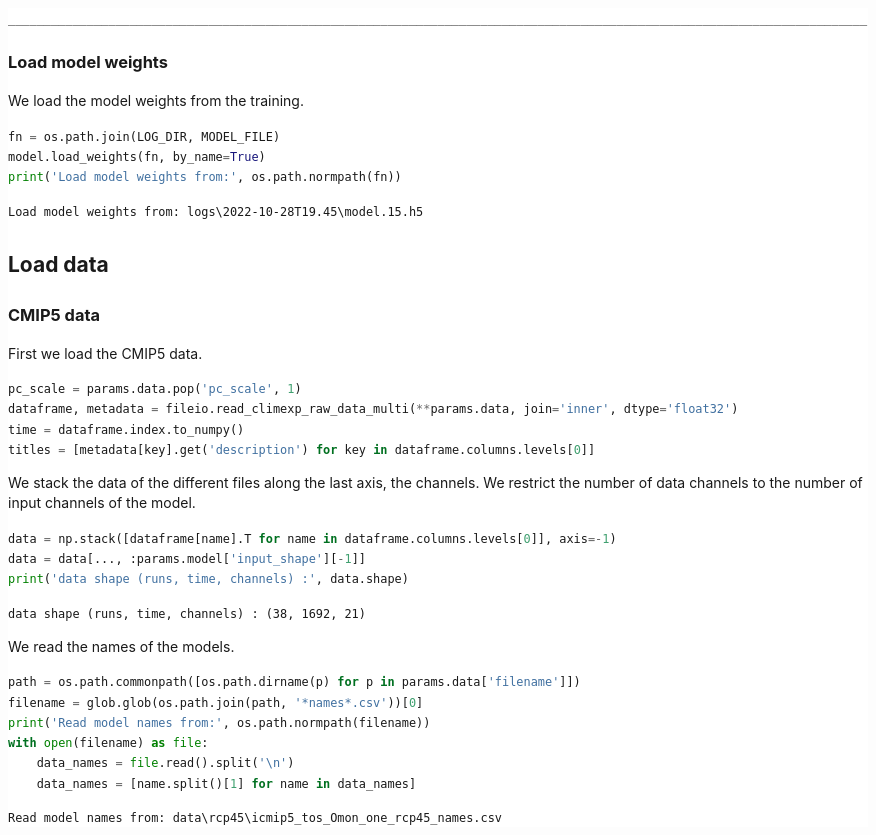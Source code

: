     ________________________________________________________________________________________________________________________
    

### Load model weights

We load the model weights from the training.


```python
fn = os.path.join(LOG_DIR, MODEL_FILE)
model.load_weights(fn, by_name=True)
print('Load model weights from:', os.path.normpath(fn))
```

    Load model weights from: logs\2022-10-28T19.45\model.15.h5
    

## Load data

### CMIP5 data

First we load the CMIP5 data.


```python
pc_scale = params.data.pop('pc_scale', 1)
dataframe, metadata = fileio.read_climexp_raw_data_multi(**params.data, join='inner', dtype='float32')
time = dataframe.index.to_numpy()
titles = [metadata[key].get('description') for key in dataframe.columns.levels[0]]
```

We stack the data of the different files along the last axis, the channels. We restrict the number of data channels to the number of input channels of the model.


```python
data = np.stack([dataframe[name].T for name in dataframe.columns.levels[0]], axis=-1)
data = data[..., :params.model['input_shape'][-1]]
print('data shape (runs, time, channels) :', data.shape)
```

    data shape (runs, time, channels) : (38, 1692, 21)
    

We read the names of the models.


```python
path = os.path.commonpath([os.path.dirname(p) for p in params.data['filename']])
filename = glob.glob(os.path.join(path, '*names*.csv'))[0]
print('Read model names from:', os.path.normpath(filename))
with open(filename) as file:
    data_names = file.read().split('\n')
    data_names = [name.split()[1] for name in data_names]
```

    Read model names from: data\rcp45\icmip5_tos_Omon_one_rcp45_names.csv
    
